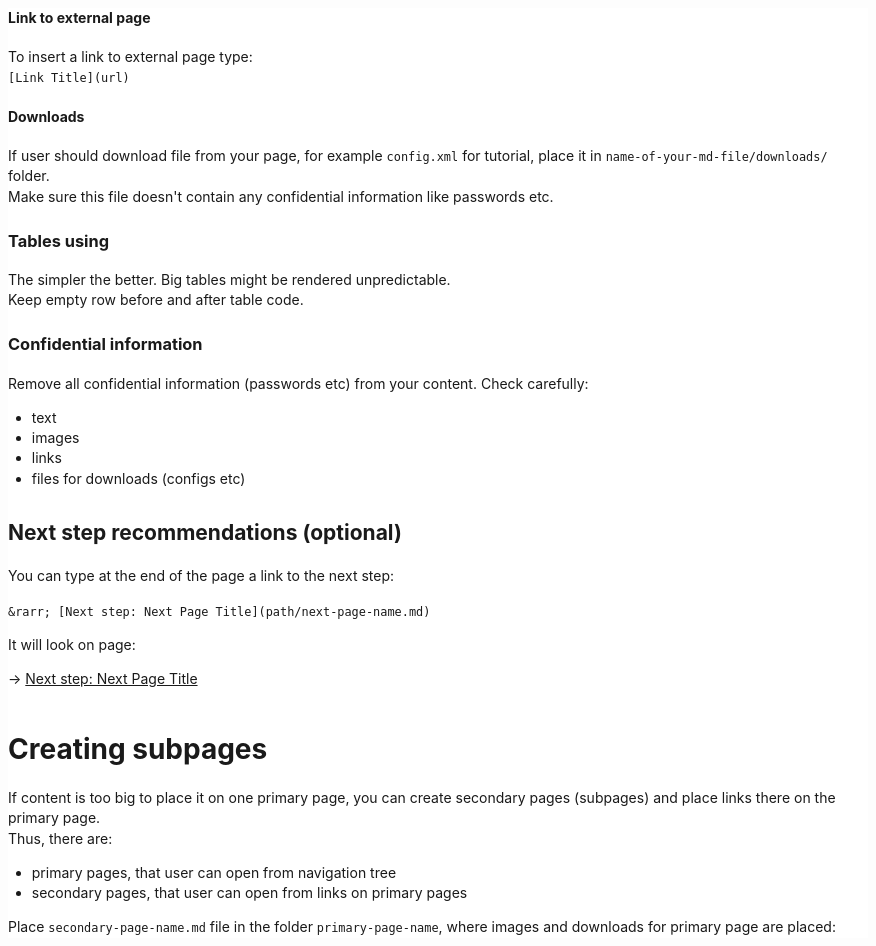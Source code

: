 #### Link to external page 

To insert a link to external page type:  
`[Link Title](url)`  

#### Downloads

If user should download file from your page, for example `config.xml` for tutorial, place it in `name-of-your-md-file/downloads/` folder.  
Make sure this file doesn't contain any confidential information like passwords etc.

### Tables using 

The simpler the better. Big tables might be rendered unpredictable.  
Keep empty row before and after table code. 

### Confidential information 

Remove all confidential information (passwords etc) from your content. Check carefully: 
- text
- images 
- links 
- files for downloads (configs etc)

## Next step recommendations (optional) 

You can type at the end of the page a link to the next step:  

`&rarr; [Next step: Next Page Title](path/next-page-name.md)`  

It will look on page: 

&rarr; [Next step: Next Page Title](#next-step-recommendations-optional)

# Creating subpages

If content is too big to place it on one primary page, you can create secondary pages (subpages) and place links there on the primary page.  
Thus, there are:
- primary pages, that user can open from navigation tree
- secondary pages, that user can open from links on primary pages  

Place `secondary-page-name.md` file in the folder `primary-page-name`, where images and downloads for primary page are placed: 
   
